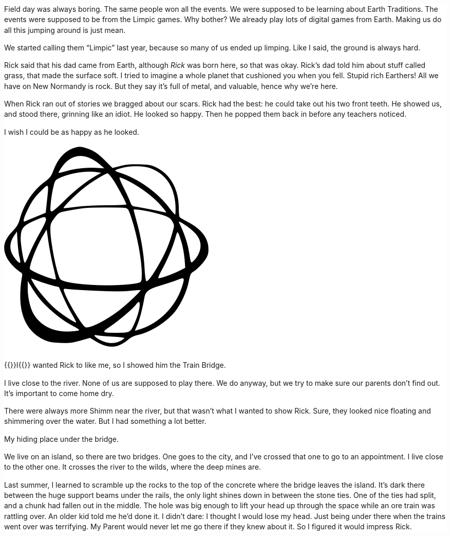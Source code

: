 Field day was always boring. The same people won all the events. We were supposed to be learning about Earth Traditions. The events were supposed to be from the Limpic games. Why bother? We already play lots of digital games from Earth. Making us do all this jumping around is just mean.

We started calling them “Limpic” last year, because so many of us ended up limping. Like I said, the ground is always hard.

Rick said that his dad came from Earth, although *Rick* was born here, so that was okay. Rick’s dad told him about stuff called grass, that made the surface soft. I tried to imagine a whole planet that cushioned you when you fell. Stupid rich Earthers! All we have on New Normandy is rock. But they say it’s full of metal, and valuable, hence why we’re here.

When Rick ran out of stories we bragged about our scars. Rick had the best: he could take out his two front teeth. He showed us, and stood there, grinning like an idiot. He looked so happy. Then he popped them back in before any teachers noticed.

I wish I could be as happy as he looked.

![Orbit-sml ><](images/Orbit.svg)

{{<glyph>}}I{{</glyph>}} wanted Rick to like me, so I showed him the Train Bridge.

I live close to the river. None of us are supposed to play there. We do anyway, but we try to make sure our parents don’t find out. It’s important to come home dry.

There were always more Shimm near the river, but that wasn’t what I wanted to show Rick. Sure, they looked nice floating and shimmering over the water. But I had something a lot better.

My hiding place under the bridge.

We live on an island, so there are two bridges. One goes to the city, and I’ve crossed that one to go to an appointment. I live close to the other one. It crosses the river to the wilds, where the deep mines are.

Last summer, I learned to scramble up the rocks to the top of the concrete where the bridge leaves the island. It’s dark there between the huge support beams under the rails, the only light shines down in between the stone ties. One of the ties had split, and a chunk had fallen out in the middle. The hole was big enough to lift your head up through the space while an ore train was rattling over. An older kid told me he’d done it. I didn’t dare: I thought I would lose my head. Just being under there when the trains went over was terrifying. My Parent would never let me go there if they knew about it. So I figured it would impress Rick.
